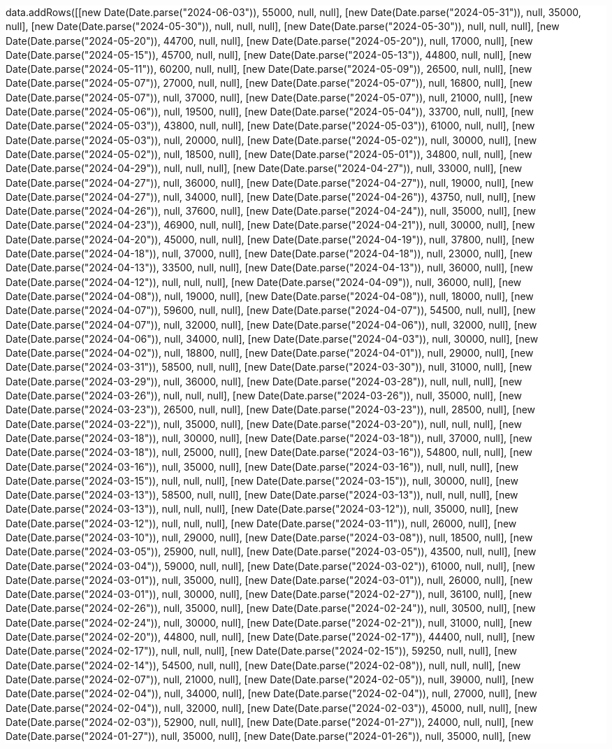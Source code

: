 
data.addRows([[new Date(Date.parse("2024-06-03")), 55000, null, null], [new Date(Date.parse("2024-05-31")), null, 35000, null], [new Date(Date.parse("2024-05-30")), null, null, null], [new Date(Date.parse("2024-05-30")), null, null, null], [new Date(Date.parse("2024-05-20")), 44700, null, null], [new Date(Date.parse("2024-05-20")), null, 17000, null], [new Date(Date.parse("2024-05-15")), 45700, null, null], [new Date(Date.parse("2024-05-13")), 44800, null, null], [new Date(Date.parse("2024-05-11")), 60200, null, null], [new Date(Date.parse("2024-05-09")), 26500, null, null], [new Date(Date.parse("2024-05-07")), 27000, null, null], [new Date(Date.parse("2024-05-07")), null, 16800, null], [new Date(Date.parse("2024-05-07")), null, 37000, null], [new Date(Date.parse("2024-05-07")), null, 21000, null], [new Date(Date.parse("2024-05-06")), null, 19500, null], [new Date(Date.parse("2024-05-04")), 33700, null, null], [new Date(Date.parse("2024-05-03")), 43800, null, null], [new Date(Date.parse("2024-05-03")), 61000, null, null], [new Date(Date.parse("2024-05-03")), null, 20000, null], [new Date(Date.parse("2024-05-02")), null, 30000, null], [new Date(Date.parse("2024-05-02")), null, 18500, null], [new Date(Date.parse("2024-05-01")), 34800, null, null], [new Date(Date.parse("2024-04-29")), null, null, null], [new Date(Date.parse("2024-04-27")), null, 33000, null], [new Date(Date.parse("2024-04-27")), null, 36000, null], [new Date(Date.parse("2024-04-27")), null, 19000, null], [new Date(Date.parse("2024-04-27")), null, 34000, null], [new Date(Date.parse("2024-04-26")), 43750, null, null], [new Date(Date.parse("2024-04-26")), null, 37600, null], [new Date(Date.parse("2024-04-24")), null, 35000, null], [new Date(Date.parse("2024-04-23")), 46900, null, null], [new Date(Date.parse("2024-04-21")), null, 30000, null], [new Date(Date.parse("2024-04-20")), 45000, null, null], [new Date(Date.parse("2024-04-19")), null, 37800, null], [new Date(Date.parse("2024-04-18")), null, 37000, null], [new Date(Date.parse("2024-04-18")), null, 23000, null], [new Date(Date.parse("2024-04-13")), 33500, null, null], [new Date(Date.parse("2024-04-13")), null, 36000, null], [new Date(Date.parse("2024-04-12")), null, null, null], [new Date(Date.parse("2024-04-09")), null, 36000, null], [new Date(Date.parse("2024-04-08")), null, 19000, null], [new Date(Date.parse("2024-04-08")), null, 18000, null], [new Date(Date.parse("2024-04-07")), 59600, null, null], [new Date(Date.parse("2024-04-07")), 54500, null, null], [new Date(Date.parse("2024-04-07")), null, 32000, null], [new Date(Date.parse("2024-04-06")), null, 32000, null], [new Date(Date.parse("2024-04-06")), null, 34000, null], [new Date(Date.parse("2024-04-03")), null, 30000, null], [new Date(Date.parse("2024-04-02")), null, 18800, null], [new Date(Date.parse("2024-04-01")), null, 29000, null], [new Date(Date.parse("2024-03-31")), 58500, null, null], [new Date(Date.parse("2024-03-30")), null, 31000, null], [new Date(Date.parse("2024-03-29")), null, 36000, null], [new Date(Date.parse("2024-03-28")), null, null, null], [new Date(Date.parse("2024-03-26")), null, null, null], [new Date(Date.parse("2024-03-26")), null, 35000, null], [new Date(Date.parse("2024-03-23")), 26500, null, null], [new Date(Date.parse("2024-03-23")), null, 28500, null], [new Date(Date.parse("2024-03-22")), null, 35000, null], [new Date(Date.parse("2024-03-20")), null, null, null], [new Date(Date.parse("2024-03-18")), null, 30000, null], [new Date(Date.parse("2024-03-18")), null, 37000, null], [new Date(Date.parse("2024-03-18")), null, 25000, null], [new Date(Date.parse("2024-03-16")), 54800, null, null], [new Date(Date.parse("2024-03-16")), null, 35000, null], [new Date(Date.parse("2024-03-16")), null, null, null], [new Date(Date.parse("2024-03-15")), null, null, null], [new Date(Date.parse("2024-03-15")), null, 30000, null], [new Date(Date.parse("2024-03-13")), 58500, null, null], [new Date(Date.parse("2024-03-13")), null, null, null], [new Date(Date.parse("2024-03-13")), null, null, null], [new Date(Date.parse("2024-03-12")), null, 35000, null], [new Date(Date.parse("2024-03-12")), null, null, null], [new Date(Date.parse("2024-03-11")), null, 26000, null], [new Date(Date.parse("2024-03-10")), null, 29000, null], [new Date(Date.parse("2024-03-08")), null, 18500, null], [new Date(Date.parse("2024-03-05")), 25900, null, null], [new Date(Date.parse("2024-03-05")), 43500, null, null], [new Date(Date.parse("2024-03-04")), 59000, null, null], [new Date(Date.parse("2024-03-02")), 61000, null, null], [new Date(Date.parse("2024-03-01")), null, 35000, null], [new Date(Date.parse("2024-03-01")), null, 26000, null], [new Date(Date.parse("2024-03-01")), null, 30000, null], [new Date(Date.parse("2024-02-27")), null, 36100, null], [new Date(Date.parse("2024-02-26")), null, 35000, null], [new Date(Date.parse("2024-02-24")), null, 30500, null], [new Date(Date.parse("2024-02-24")), null, 30000, null], [new Date(Date.parse("2024-02-21")), null, 31000, null], [new Date(Date.parse("2024-02-20")), 44800, null, null], [new Date(Date.parse("2024-02-17")), 44400, null, null], [new Date(Date.parse("2024-02-17")), null, null, null], [new Date(Date.parse("2024-02-15")), 59250, null, null], [new Date(Date.parse("2024-02-14")), 54500, null, null], [new Date(Date.parse("2024-02-08")), null, null, null], [new Date(Date.parse("2024-02-07")), null, 21000, null], [new Date(Date.parse("2024-02-05")), null, 39000, null], [new Date(Date.parse("2024-02-04")), null, 34000, null], [new Date(Date.parse("2024-02-04")), null, 27000, null], [new Date(Date.parse("2024-02-04")), null, 32000, null], [new Date(Date.parse("2024-02-03")), 45000, null, null], [new Date(Date.parse("2024-02-03")), 52900, null, null], [new Date(Date.parse("2024-01-27")), 24000, null, null], [new Date(Date.parse("2024-01-27")), null, 35000, null], [new Date(Date.parse("2024-01-26")), null, 35000, null], [new